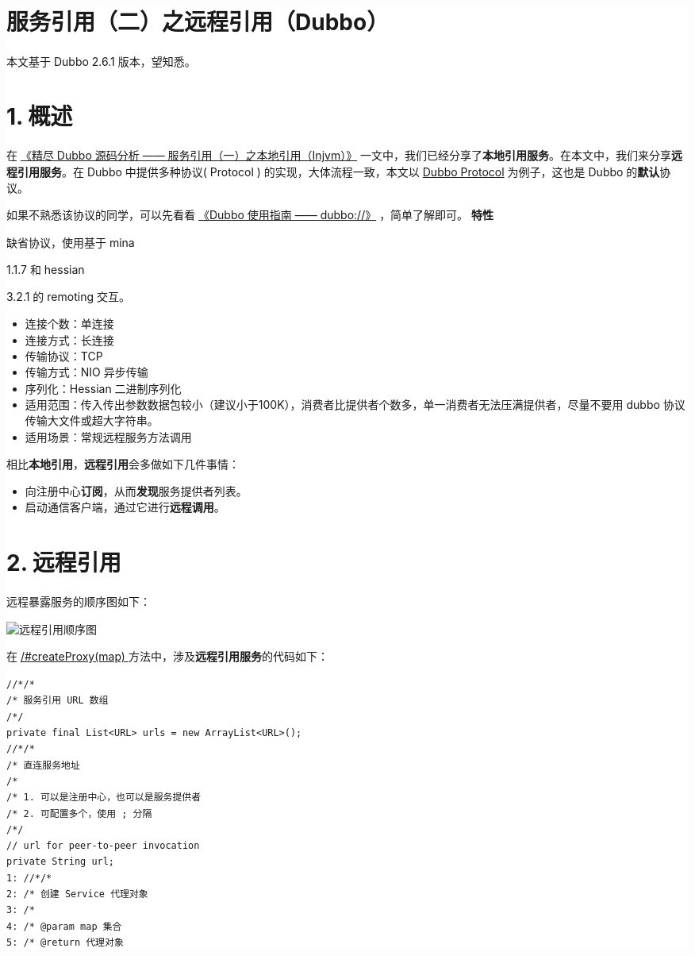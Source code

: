 # 服务引用（二）之远程引用（Dubbo）

本文基于 Dubbo 2.6.1 版本，望知悉。

# 1. 概述

在 [《精尽 Dubbo 源码分析 —— 服务引用（一）之本地引用（Injvm）》](http://svip.iocoder.cn/Dubbo/reference-refer-local/?self) 一文中，我们已经分享了**本地引用服务**。在本文中，我们来分享**远程引用服务**。在 Dubbo 中提供多种协议( Protocol ) 的实现，大体流程一致，本文以 [Dubbo Protocol](http://dubbo.apache.org/zh-cn/docs/user/references/protocol/dubbo.html) 为例子，这也是 Dubbo 的**默认**协议。

如果不熟悉该协议的同学，可以先看看 [《Dubbo 使用指南 —— dubbo://》](http://dubbo.apache.org/zh-cn/docs/user/references/protocol/dubbo.html) ，简单了解即可。
**特性**

缺省协议，使用基于 mina

1.1.7
和 hessian

3.2.1
的 remoting 交互。

* 连接个数：单连接
* 连接方式：长连接
* 传输协议：TCP
* 传输方式：NIO 异步传输
* 序列化：Hessian 二进制序列化
* 适用范围：传入传出参数数据包较小（建议小于100K），消费者比提供者个数多，单一消费者无法压满提供者，尽量不要用 dubbo 协议传输大文件或超大字符串。
* 适用场景：常规远程服务方法调用

相比**本地引用**，**远程引用**会多做如下几件事情：

* 向注册中心**订阅**，从而**发现**服务提供者列表。
* 启动通信客户端，通过它进行**远程调用**。

# 2. 远程引用

远程暴露服务的顺序图如下：

![远程引用顺序图](http://static2.iocoder.cn/images/Dubbo/2018_05_04/02.png)

在 [
/#createProxy(map)
](https://github.com/YunaiV/dubbo/blob/c635dd1990a1803643194048f408db310f06175b/dubbo-config/dubbo-config-api/src/main/java/com/alibaba/dubbo/config/ServiceConfig.java#L621-L648) 方法中，涉及**远程引用服务**的代码如下：
```
//*/*
/* 服务引用 URL 数组
/*/
private final List<URL> urls = new ArrayList<URL>();
//*/*
/* 直连服务地址
/*
/* 1. 可以是注册中心，也可以是服务提供者
/* 2. 可配置多个，使用 ; 分隔
/*/
// url for peer-to-peer invocation
private String url;
1: //*/*
2: /* 创建 Service 代理对象
3: /*
4: /* @param map 集合
5: /* @return 代理对象
```